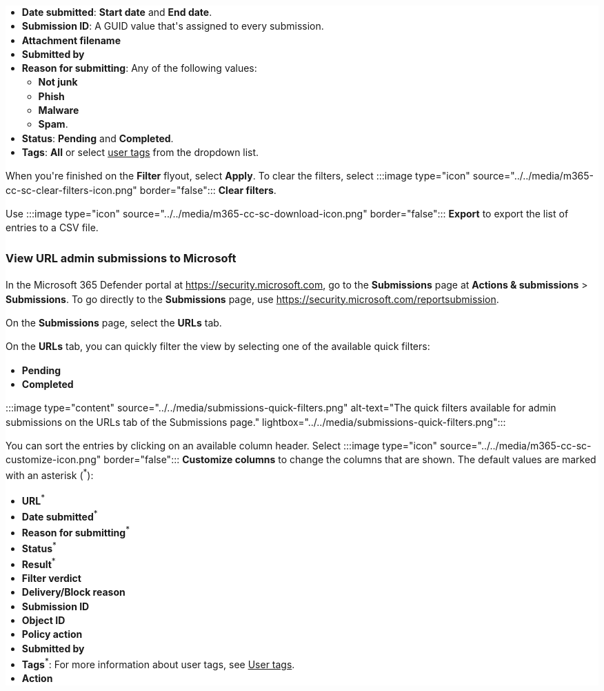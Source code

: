 - **Date submitted**: **Start date** and **End date**.
- **Submission ID**: A GUID value that's assigned to every submission.
- **Attachment filename**
- **Submitted by**
- **Reason for submitting**: Any of the following values:
  - **Not junk**
  - **Phish**
  - **Malware**
  - **Spam**.
- **Status**: **Pending** and **Completed**.
- **Tags**: **All** or select [user tags](user-tags-about.md) from the dropdown list.

When you're finished on the **Filter** flyout, select **Apply**. To clear the filters, select :::image type="icon" source="../../media/m365-cc-sc-clear-filters-icon.png" border="false"::: **Clear filters**.

Use :::image type="icon" source="../../media/m365-cc-sc-download-icon.png" border="false"::: **Export** to export the list of entries to a CSV file.

### View URL admin submissions to Microsoft

In the Microsoft 365 Defender portal at <https://security.microsoft.com>, go to the **Submissions** page at **Actions & submissions** \> **Submissions**. To go directly to the **Submissions** page, use <https://security.microsoft.com/reportsubmission>.

On the **Submissions** page, select the **URLs** tab.

On the **URLs** tab, you can quickly filter the view by selecting one of the available quick filters:

- **Pending**
- **Completed**

:::image type="content" source="../../media/submissions-quick-filters.png" alt-text="The quick filters available for admin submissions on the URLs tab of the Submissions page." lightbox="../../media/submissions-quick-filters.png":::

You can sort the entries by clicking on an available column header. Select :::image type="icon" source="../../media/m365-cc-sc-customize-icon.png" border="false"::: **Customize columns** to change the columns that are shown. The default values are marked with an asterisk (<sup>\*</sup>):

- **URL**<sup>\*</sup>
- **Date submitted**<sup>\*</sup>
- **Reason for submitting**<sup>\*</sup>
- **Status**<sup>\*</sup>
- **Result**<sup>\*</sup>
- **Filter verdict**
- **Delivery/Block reason**
- **Submission ID**
- **Object ID**
- **Policy action**
- **Submitted by**
- **Tags**<sup>\*</sup>: For more information about user tags, see [User tags](user-tags-about.md).
- **Action**
